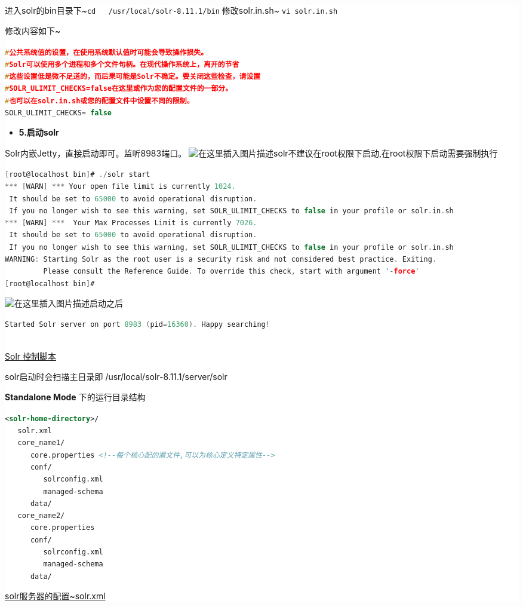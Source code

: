 进入solr的bin目录下~`cd   /usr/local/solr-8.11.1/bin`
修改solr.in.sh~ `vi solr.in.sh`

修改内容如下~

```c
#公共系统值的设置，在使用系统默认值时可能会导致操作损失。
#Solr可以使用多个进程和多个文件句柄。在现代操作系统上，离开的节省
#这些设置低是微不足道的，而后果可能是Solr不稳定。要关闭这些检查，请设置
#SOLR_ULIMIT_CHECKS=false在这里或作为您的配置文件的一部分。
#也可以在solr.in.sh或您的配置文件中设置不同的限制。
SOLR_ULIMIT_CHECKS= false

```

 - **5.启动solr**

Solr内嵌Jetty，直接启动即可。监听8983端口。
![在这里插入图片描述](https://img-blog.csdnimg.cn/7ac7a34b44eb45f0a32ad0e48800b0ae.png)solr不建议在root权限下启动,在root权限下启动需要强制执行

```c
[root@localhost bin]# ./solr start
*** [WARN] *** Your open file limit is currently 1024.  
 It should be set to 65000 to avoid operational disruption. 
 If you no longer wish to see this warning, set SOLR_ULIMIT_CHECKS to false in your profile or solr.in.sh
*** [WARN] ***  Your Max Processes Limit is currently 7026. 
 It should be set to 65000 to avoid operational disruption. 
 If you no longer wish to see this warning, set SOLR_ULIMIT_CHECKS to false in your profile or solr.in.sh
WARNING: Starting Solr as the root user is a security risk and not considered best practice. Exiting.
         Please consult the Reference Guide. To override this check, start with argument '-force'
[root@localhost bin]# 

```

![在这里插入图片描述](https://img-blog.csdnimg.cn/d24c5d6d6e9a45a7991b7107cc43244d.png?x-oss-process=image/watermark,type_d3F5LXplbmhlaQ,shadow_50,text_Q1NETiBAQ29kZU1hcnRhaW4=,size_20,color_FFFFFF,t_70,g_se,x_16)启动之后

```c
Started Solr server on port 8983 (pid=16360). Happy searching!
                                                                         
```
[Solr 控制脚本](https://solr.apache.org/guide/8_11/solr-control-script-reference.html)

solr启动时会扫描主目录即  /usr/local/solr-8.11.1/server/solr

**Standalone Mode**  下的运行目录结构

```xml
<solr-home-directory>/
   solr.xml 
   core_name1/
      core.properties <!--每个核心配的置文件,可以为核心定义特定属性-->
      conf/
         solrconfig.xml
         managed-schema
      data/
   core_name2/
      core.properties
      conf/
         solrconfig.xml
         managed-schema
      data/
```
[solr服务器的配置~solr.xml](https://solr.apache.org/guide/8_11/solr-cores-and-solr-xml.html)
